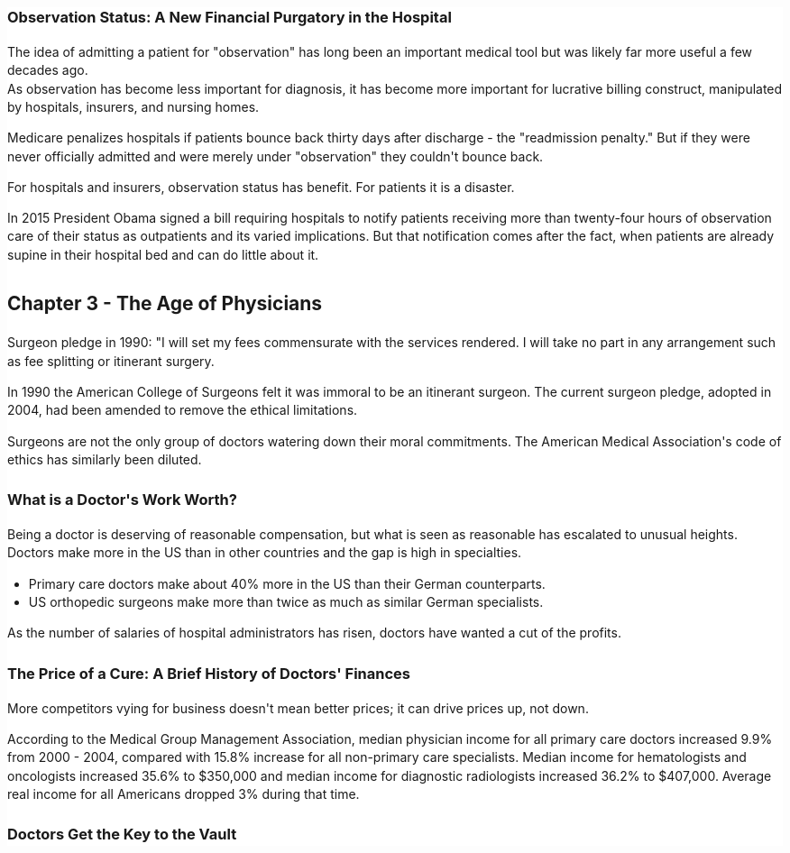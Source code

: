 ### Observation Status: A New Financial Purgatory in the Hospital

The idea of admitting a patient for "observation" has long been an important medical tool but was likely far more useful a few decades ago.  
As observation has become less important for diagnosis, it has become more important for lucrative billing construct, manipulated by hospitals, insurers, and nursing homes.

Medicare penalizes hospitals if patients bounce back thirty days after discharge - the "readmission penalty." But if they were never officially admitted and were merely under "observation" they couldn't bounce back.

For hospitals and insurers, observation status has benefit. For patients it is a disaster.

In 2015 President Obama signed a bill requiring hospitals to notify patients receiving more than twenty-four hours of observation care of their status as outpatients and its varied implications. But that notification comes after the fact, when patients are already supine in their hospital bed and can do little about it.

## Chapter 3 - The Age of Physicians

Surgeon pledge in 1990: "I will set my fees commensurate with the services rendered. I will take no part in any arrangement such as fee splitting or itinerant surgery.

In 1990 the American College of Surgeons felt it was immoral to be an itinerant surgeon. The current surgeon pledge, adopted in 2004, had been amended to remove the ethical limitations.

Surgeons are not the only group of doctors watering down their moral commitments. The American Medical Association's code of ethics has similarly been diluted.

### What is a Doctor's Work Worth?

Being a doctor is deserving of reasonable compensation, but what is seen as reasonable has escalated to unusual heights. Doctors make more in the US than in other countries and the gap is high in specialties.

- Primary care doctors make about 40% more in the US than their German counterparts.
- US orthopedic surgeons make more than twice as much as similar German specialists.

As the number of salaries of hospital administrators has risen, doctors have wanted a cut of the profits.

### The Price of a Cure: A Brief History of Doctors' Finances

More competitors vying for business doesn't mean better prices; it can drive prices up, not down.

According to the Medical Group Management Association, median physician income for all primary care doctors increased 9.9% from 2000 - 2004, compared with 15.8% increase for all non-primary care specialists. Median income for hematologists and oncologists increased 35.6% to $350,000 and median income for diagnostic radiologists increased 36.2% to $407,000. Average real income for all Americans dropped 3% during that time.

### Doctors Get the Key to the Vault
